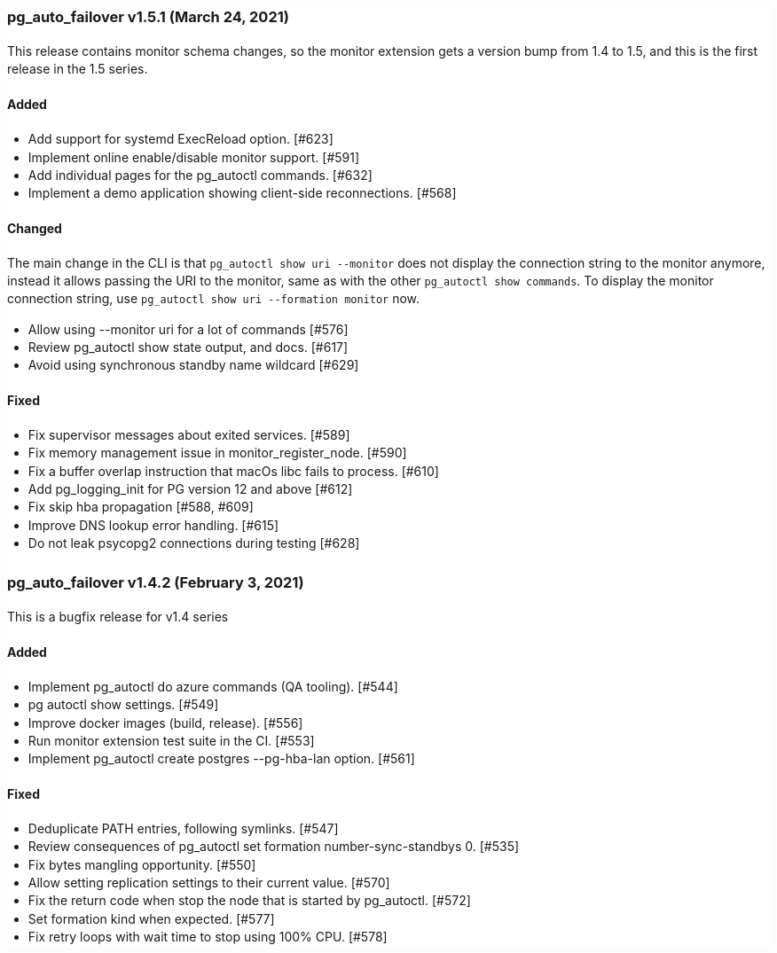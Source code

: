 ### pg_auto_failover v1.5.1 (March 24, 2021) ###

This release contains monitor schema changes, so the monitor extension gets
a version bump from 1.4 to 1.5, and this is the first release in the 1.5
series.

#### Added
* Add support for systemd ExecReload option. [#623]
* Implement online enable/disable monitor support. [#591]
* Add individual pages for the pg_autoctl commands. [#632]
* Implement a demo application showing client-side reconnections. [#568]

#### Changed

The main change in the CLI is that `pg_autoctl show uri --monitor` does not
display the connection string to the monitor anymore, instead it allows
passing the URI to the monitor, same as with the other `pg_autoctl show
commands`. To display the monitor connection string, use `pg_autoctl show
uri --formation monitor` now.

* Allow using --monitor uri for a lot of commands [#576]
* Review pg_autoctl show state output, and docs. [#617]
* Avoid using synchronous standby name wildcard [#629]

#### Fixed
* Fix supervisor messages about exited services. [#589]
* Fix memory management issue in monitor_register_node. [#590]
* Fix a buffer overlap instruction that macOs libc fails to process. [#610]
* Add pg_logging_init for PG version 12 and above [#612]
* Fix skip hba propagation [#588, #609]
* Improve DNS lookup error handling. [#615]
* Do not leak psycopg2 connections during testing [#628]

### pg_auto_failover v1.4.2 (February 3, 2021) ###

This is a bugfix release for v1.4 series

#### Added
* Implement pg_autoctl do azure commands (QA tooling). [#544]
* pg autoctl show settings. [#549]
* Improve docker images (build, release). [#556]
* Run monitor extension test suite in the CI. [#553]
* Implement pg_autoctl create postgres --pg-hba-lan option. [#561]

#### Fixed
* Deduplicate PATH entries, following symlinks. [#547]
* Review consequences of pg_autoctl set formation number-sync-standbys 0. [#535]
* Fix bytes mangling opportunity. [#550]
* Allow setting replication settings to their current value. [#570]
* Fix the return code when stop the node that is started by pg_autoctl. [#572]
* Set formation kind when expected. [#577]
* Fix retry loops with wait time to stop using 100% CPU. [#578]
